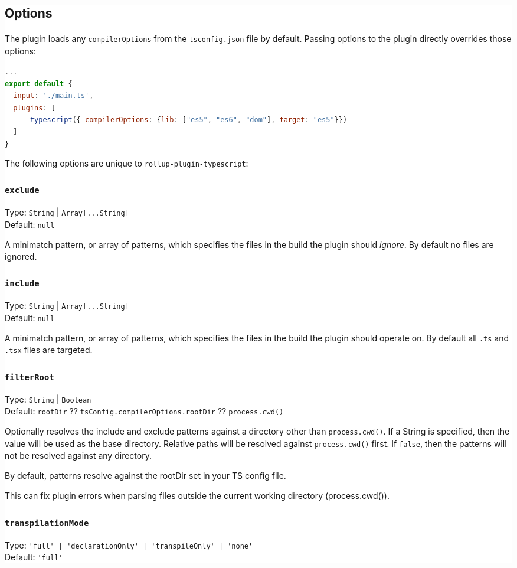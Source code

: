 ## Options

The plugin loads any [`compilerOptions`](http://www.typescriptlang.org/docs/handbook/compiler-options.html) from the `tsconfig.json` file by default. Passing options to the plugin directly overrides those options:

```js
...
export default {
  input: './main.ts',
  plugins: [
      typescript({ compilerOptions: {lib: ["es5", "es6", "dom"], target: "es5"}})
  ]
}
```

The following options are unique to `rollup-plugin-typescript`:

### `exclude`

Type: `String` | `Array[...String]`<br>
Default: `null`

A [minimatch pattern](https://github.com/isaacs/minimatch), or array of patterns, which specifies the files in the build the plugin should _ignore_. By default no files are ignored.

### `include`

Type: `String` | `Array[...String]`<br>
Default: `null`

A [minimatch pattern](https://github.com/isaacs/minimatch), or array of patterns, which specifies the files in the build the plugin should operate on. By default all `.ts` and `.tsx` files are targeted.

### `filterRoot`

Type: `String` | `Boolean`<br>
Default: `rootDir` ?? `tsConfig.compilerOptions.rootDir` ?? `process.cwd()`

Optionally resolves the include and exclude patterns against a directory other than `process.cwd()`. If a String is specified, then the value will be used as the base directory. Relative paths will be resolved against `process.cwd()` first. If `false`, then the patterns will not be resolved against any directory.

By default, patterns resolve against the rootDir set in your TS config file.

This can fix plugin errors when parsing files outside the current working directory (process.cwd()).

### `transpilationMode`

Type: `'full' | 'declarationOnly' | 'transpileOnly' | 'none'`<br>
Default: `'full'`


[npm]: https://img.shields.io/npm/v/@rollup/plugin-typescript
[npm-url]: https://www.npmjs.com/package/@rollup/plugin-typescript
[size]: https://packagephobia.now.sh/badge?p=@rollup/plugin-typescript
[size-url]: https://packagephobia.now.sh/result?p=@rollup/plugin-typescript